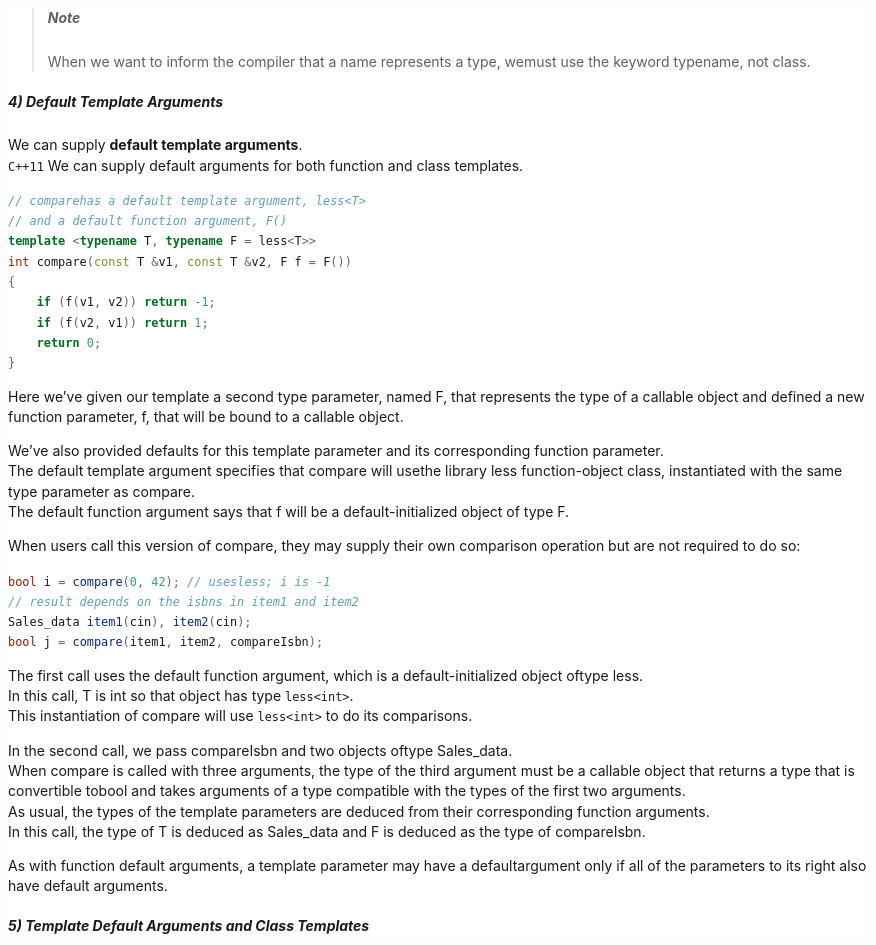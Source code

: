 > ##### Note
> When we want to inform the compiler that a name represents a type, wemust use the keyword typename, not class.

##### 4) Default Template Arguments

We can supply **default template arguments**.  
`C++11` We can supply default arguments for both function and class templates.

```cpp
// comparehas a default template argument, less<T>
// and a default function argument, F()
template <typename T, typename F = less<T>>
int compare(const T &v1, const T &v2, F f = F())
{
    if (f(v1, v2)) return -1;
    if (f(v2, v1)) return 1;
    return 0;
}
```

Here we’ve given our template a second type parameter, named F, that represents the type of a callable object and defined a new function parameter, f, that will be bound to a callable object.

We’ve also provided defaults for this template parameter and its corresponding function parameter.  
The default template argument specifies that compare will usethe library less function-object class, instantiated with the same type parameter as compare.  
The default function argument says that f will be a default-initialized object of type F.

When users call this version of compare, they may supply their own comparison operation but are not required to do so:

```cs
bool i = compare(0, 42); // usesless; i is -1
// result depends on the isbns in item1 and item2
Sales_data item1(cin), item2(cin);
bool j = compare(item1, item2, compareIsbn);
```

The first call uses the default function argument, which is a default-initialized object oftype less<T>.  
In this call, T is int so that object has type `less<int>`.  
This instantiation of compare will use `less<int>` to do its comparisons.

In the second call, we pass compareIsbn and two objects oftype Sales_data.  
When compare is called with three arguments, the type of the third argument must be a callable object that returns a type that is convertible tobool and takes arguments of a type compatible with the types of the first two arguments.  
As usual, the types of the template parameters are deduced from their corresponding function arguments.  
In this call, the type of T is deduced as Sales_data and F is deduced as the type of compareIsbn.

As with function default arguments, a template parameter may have a defaultargument only if all of the parameters to its right also have default arguments.

##### 5) Template Default Arguments and Class Templates
